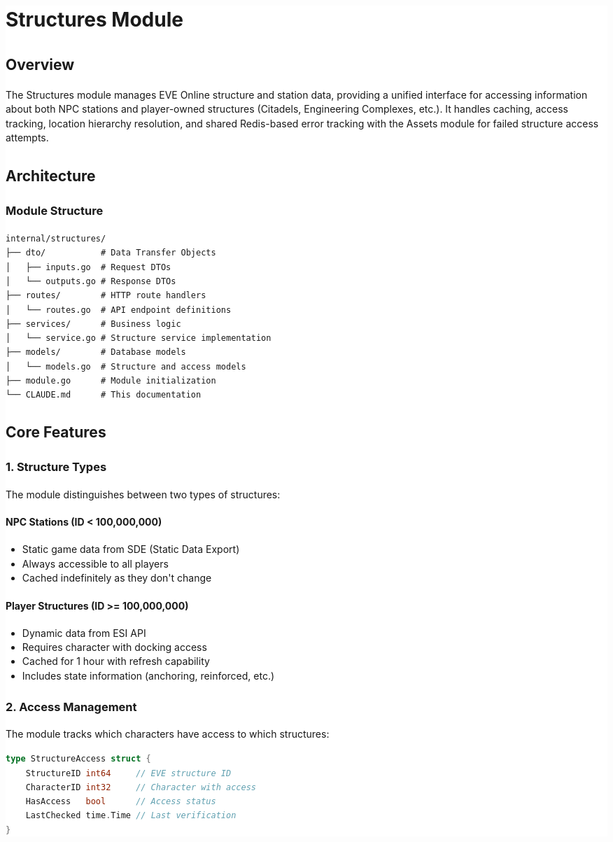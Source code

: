 # Structures Module

## Overview

The Structures module manages EVE Online structure and station data, providing a unified interface for accessing information about both NPC stations and player-owned structures (Citadels, Engineering Complexes, etc.). It handles caching, access tracking, location hierarchy resolution, and shared Redis-based error tracking with the Assets module for failed structure access attempts.

## Architecture

### Module Structure

```
internal/structures/
├── dto/           # Data Transfer Objects
│   ├── inputs.go  # Request DTOs
│   └── outputs.go # Response DTOs
├── routes/        # HTTP route handlers
│   └── routes.go  # API endpoint definitions
├── services/      # Business logic
│   └── service.go # Structure service implementation
├── models/        # Database models
│   └── models.go  # Structure and access models
├── module.go      # Module initialization
└── CLAUDE.md      # This documentation
```

## Core Features

### 1. Structure Types

The module distinguishes between two types of structures:

#### NPC Stations (ID < 100,000,000)
- Static game data from SDE (Static Data Export)
- Always accessible to all players
- Cached indefinitely as they don't change

#### Player Structures (ID >= 100,000,000)
- Dynamic data from ESI API
- Requires character with docking access
- Cached for 1 hour with refresh capability
- Includes state information (anchoring, reinforced, etc.)

### 2. Access Management

The module tracks which characters have access to which structures:

```go
type StructureAccess struct {
    StructureID int64     // EVE structure ID
    CharacterID int32     // Character with access
    HasAccess   bool      // Access status
    LastChecked time.Time // Last verification
}
```
